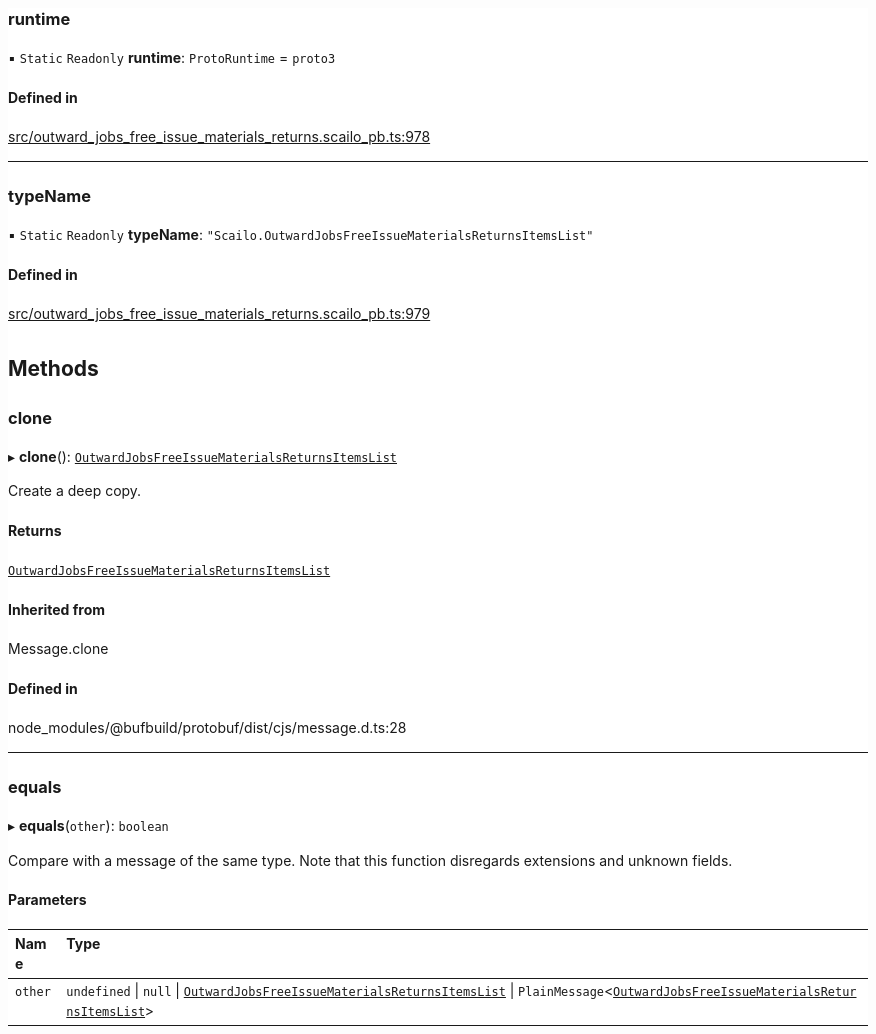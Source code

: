 ### runtime

▪ `Static` `Readonly` **runtime**: `ProtoRuntime` = `proto3`

#### Defined in

[src/outward_jobs_free_issue_materials_returns.scailo_pb.ts:978](https://github.com/scailo/ts-sdk/blob/c10a36b57201dfa5903d4b53efa1e62aa6208936/src/outward_jobs_free_issue_materials_returns.scailo_pb.ts#L978)

___

### typeName

▪ `Static` `Readonly` **typeName**: ``"Scailo.OutwardJobsFreeIssueMaterialsReturnsItemsList"``

#### Defined in

[src/outward_jobs_free_issue_materials_returns.scailo_pb.ts:979](https://github.com/scailo/ts-sdk/blob/c10a36b57201dfa5903d4b53efa1e62aa6208936/src/outward_jobs_free_issue_materials_returns.scailo_pb.ts#L979)

## Methods

### clone

▸ **clone**(): [`OutwardJobsFreeIssueMaterialsReturnsItemsList`](OutwardJobsFreeIssueMaterialsReturnsItemsList.md)

Create a deep copy.

#### Returns

[`OutwardJobsFreeIssueMaterialsReturnsItemsList`](OutwardJobsFreeIssueMaterialsReturnsItemsList.md)

#### Inherited from

Message.clone

#### Defined in

node_modules/@bufbuild/protobuf/dist/cjs/message.d.ts:28

___

### equals

▸ **equals**(`other`): `boolean`

Compare with a message of the same type.
Note that this function disregards extensions and unknown fields.

#### Parameters

| Name | Type |
| :------ | :------ |
| `other` | `undefined` \| ``null`` \| [`OutwardJobsFreeIssueMaterialsReturnsItemsList`](OutwardJobsFreeIssueMaterialsReturnsItemsList.md) \| `PlainMessage`\<[`OutwardJobsFreeIssueMaterialsReturnsItemsList`](OutwardJobsFreeIssueMaterialsReturnsItemsList.md)\> |

